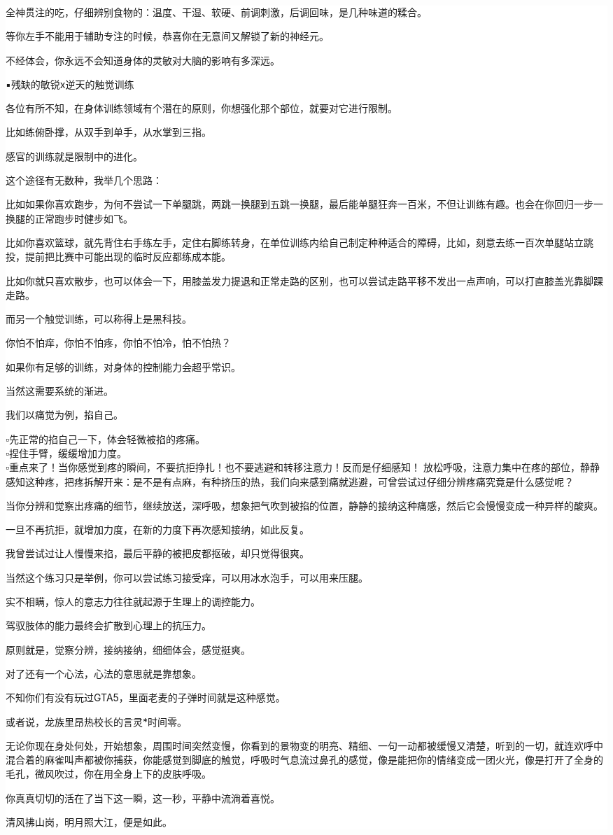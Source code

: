 全神贯注的吃，仔细辨别食物的：温度、干湿、软硬、前调刺激，后调回味，是几种味道的糅合。  
  
等你左手不能用于辅助专注的时候，恭喜你在无意间又解锁了新的神经元。  
  
不经体会，你永远不会知道身体的灵敏对大脑的影响有多深远。  
  
▪️残缺的敏锐x逆天的触觉训练  
  
各位有所不知，在身体训练领域有个潜在的原则，你想强化那个部位，就要对它进行限制。  
  
比如练俯卧撑，从双手到单手，从水掌到三指。  
  
感官的训练就是限制中的进化。  
  
这个途径有无数种，我举几个思路：  
  
比如如果你喜欢跑步，为何不尝试一下单腿跳，两跳一换腿到五跳一换腿，最后能单腿狂奔一百米，不但让训练有趣。也会在你回归一步一换腿的正常跑步时健步如飞。  
  
比如你喜欢篮球，就先背住右手练左手，定住右脚练转身，在单位训练内给自己制定种种适合的障碍，比如，刻意去练一百次单腿站立跳投，提前把比赛中可能出现的临时反应都练成本能。  
  
比如你就只喜欢散步，也可以体会一下，用膝盖发力提退和正常走路的区别，也可以尝试走路平移不发出一点声响，可以打直膝盖光靠脚踝走路。  
  
而另一个触觉训练，可以称得上是黑科技。  
  
你怕不怕痒，你怕不怕疼，你怕不怕冷，怕不怕热？  
  
如果你有足够的训练，对身体的控制能力会超乎常识。  
  
当然这需要系统的渐进。  
  
我们以痛觉为例，掐自己。  
  
▫️先正常的掐自己一下，体会轻微被掐的疼痛。  
▫️捏住手臂，缓缓增加力度。  
▫️重点来了！当你感觉到疼的瞬间，不要抗拒挣扎！也不要逃避和转移注意力！反而是仔细感知！
放松呼吸，注意力集中在疼的部位，静静感知这种疼，把疼拆解开来：是不是有点麻，有种挤压的热，我们向来感到痛就逃避，可曾尝试过仔细分辨疼痛究竟是什么感觉呢？  
  
当你分辨和觉察出疼痛的细节，继续放送，深呼吸，想象把气吹到被掐的位置，静静的接纳这种痛感，然后它会慢慢变成一种异样的酸爽。  
  
一旦不再抗拒，就增加力度，在新的力度下再次感知接纳，如此反复。  
  
我曾尝试过让人慢慢来掐，最后平静的被把皮都抠破，却只觉得很爽。  
  
当然这个练习只是举例，你可以尝试练习接受痒，可以用冰水泡手，可以用来压腿。  
  
实不相瞒，惊人的意志力往往就起源于生理上的调控能力。  
  
驾驭肢体的能力最终会扩散到心理上的抗压力。  
  
原则就是，觉察分辨，接纳接纳，细细体会，感觉挺爽。  
  
对了还有一个心法，心法的意思就是靠想象。  
  
不知你们有没有玩过GTA5，里面老麦的子弹时间就是这种感觉。  
  
或者说，龙族里昂热校长的言灵*时间零。  
  
无论你现在身处何处，开始想象，周围时间突然变慢，你看到的景物变的明亮、精细、一句一动都被缓慢又清楚，听到的一切，就连欢呼中混合着的麻雀叫声都被你捕获，你能感觉到脚底的触觉，呼吸时气息流过鼻孔的感觉，像是能把你的情绪变成一团火光，像是打开了全身的毛孔，微风吹过，你在用全身上下的皮肤呼吸。  
  
你真真切切的活在了当下这一瞬，这一秒，平静中流淌着喜悦。  
  
  
清风拂山岗，明月照大江，便是如此。  
  